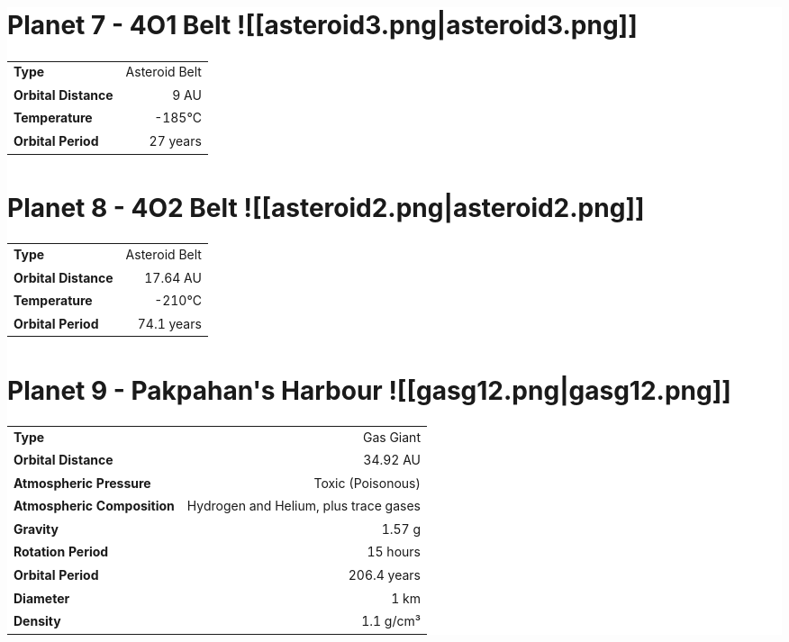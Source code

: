 
# Planet 7 - 4O1 Belt ![[asteroid3.png\|asteroid3.png]]
|                             |                           |
| --------------------------- | -------------------------:|
| **Type**                    |             Asteroid Belt |
| **Orbital Distance**        |   9 AU |
| **Temperature**             |    -185°C |
| **Orbital Period** | 27 years |





# Planet 8 - 4O2 Belt ![[asteroid2.png\|asteroid2.png]]
|                             |                           |
| --------------------------- | -------------------------:|
| **Type**                    |             Asteroid Belt |
| **Orbital Distance**        |   17.64 AU |
| **Temperature**             |    -210°C |
| **Orbital Period** | 74.1 years |





# Planet 9 - Pakpahan's Harbour ![[gasg12.png\|gasg12.png]]
|                             |                           |
| --------------------------- | -------------------------:|
| **Type**                    |             Gas Giant |
| **Orbital Distance**        |   34.92 AU |
| **Atmospheric Pressure**    |       Toxic (Poisonous) |
| **Atmospheric Composition** |      Hydrogen and Helium, plus trace gases |
| **Gravity**                 |        1.57 g |
| **Rotation Period**         |  15 hours |
| **Orbital Period** | 206.4 years |
| **Diameter**                |      1 km | 
| **Density**                 |    1.1 g/cm³ |



